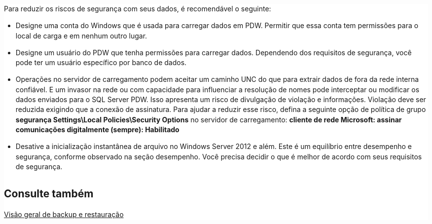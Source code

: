 Para reduzir os riscos de segurança com seus dados, é recomendável o seguinte:  
  
-   Designe uma conta do Windows que é usada para carregar dados em PDW. Permitir que essa conta tem permissões para o local de carga e em nenhum outro lugar.  
  
-   Designe um usuário do PDW que tenha permissões para carregar dados. Dependendo dos requisitos de segurança, você pode ter um usuário específico por banco de dados.  
  
-   Operações no servidor de carregamento podem aceitar um caminho UNC do que para extrair dados de fora da rede interna confiável. E um invasor na rede ou com capacidade para influenciar a resolução de nomes pode interceptar ou modificar os dados enviados para o SQL Server PDW. Isso apresenta um risco de divulgação de violação e informações. Violação deve ser reduzida exigindo que a conexão de assinatura. Para ajudar a reduzir esse risco, defina a seguinte opção de política de grupo **segurança Settings\Local Policies\Security Options** no servidor de carregamento: **cliente de rede Microsoft: assinar comunicações digitalmente (sempre): Habilitado**  
  
-   Desative a inicialização instantânea de arquivo no Windows Server 2012 e além. Este é um equilíbrio entre desempenho e segurança, conforme observado na seção desempenho. Você precisa decidir o que é melhor de acordo com seus requisitos de segurança.  
  
## <a name="see-also"></a>Consulte também  
[Visão geral de backup e restauração](backup-and-restore-overview.md)  
  
